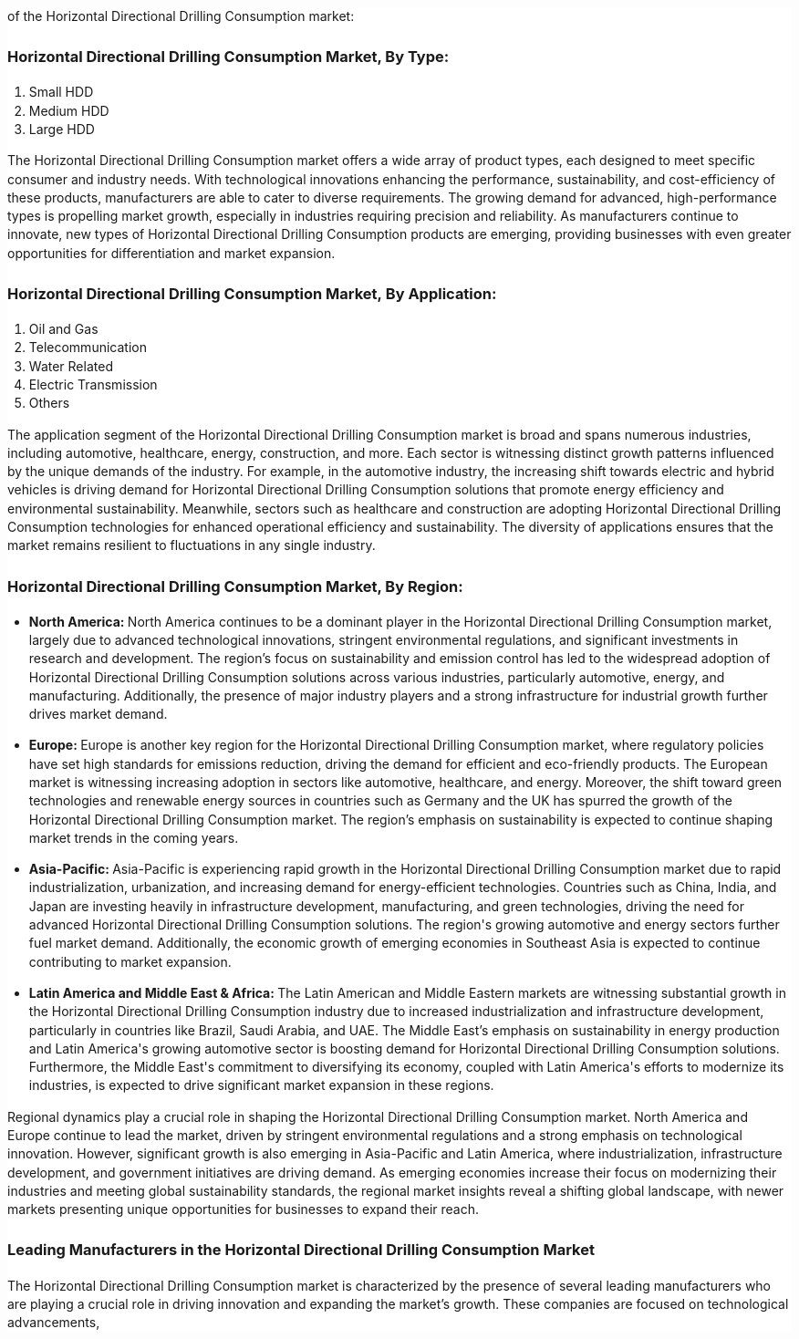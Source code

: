 of the Horizontal Directional Drilling Consumption market:</p><h3><strong>Horizontal Directional Drilling Consumption Market, By Type:<br /></strong></h3><ol><li>Small HDD<li> Medium HDD<li> Large HDD</li></ol><p>The Horizontal Directional Drilling Consumption market offers a wide array of product types, each designed to meet specific consumer and industry needs. With technological innovations enhancing the performance, sustainability, and cost-efficiency of these products, manufacturers are able to cater to diverse requirements. The growing demand for advanced, high-performance types is propelling market growth, especially in industries requiring precision and reliability. As manufacturers continue to innovate, new types of Horizontal Directional Drilling Consumption products are emerging, providing businesses with even greater opportunities for differentiation and market expansion.</p><h3>Horizontal Directional Drilling Consumption Market,&nbsp;By Application:</h3><ol><li>Oil and Gas<li> Telecommunication<li> Water Related<li> Electric Transmission<li> Others</li></ol><p>The application segment of the Horizontal Directional Drilling Consumption market is broad and spans numerous industries, including automotive, healthcare, energy, construction, and more. Each sector is witnessing distinct growth patterns influenced by the unique demands of the industry. For example, in the automotive industry, the increasing shift towards electric and hybrid vehicles is driving demand for Horizontal Directional Drilling Consumption solutions that promote energy efficiency and environmental sustainability. Meanwhile, sectors such as healthcare and construction are adopting Horizontal Directional Drilling Consumption technologies for enhanced operational efficiency and sustainability. The diversity of applications ensures that the market remains resilient to fluctuations in any single industry.</p><h3>Horizontal Directional Drilling Consumption Market, By Region:</h3><ul><li><p><strong>North America:&nbsp;</strong>North America continues to be a dominant player in the Horizontal Directional Drilling Consumption market, largely due to advanced technological innovations, stringent environmental regulations, and significant investments in research and development. The region&rsquo;s focus on sustainability and emission control has led to the widespread adoption of Horizontal Directional Drilling Consumption solutions across various industries, particularly automotive, energy, and manufacturing. Additionally, the presence of major industry players and a strong infrastructure for industrial growth further drives market demand.</p></li><li><p><strong><strong>Europe:&nbsp;</strong></strong>Europe is another key region for the Horizontal Directional Drilling Consumption market, where regulatory policies have set high standards for emissions reduction, driving the demand for efficient and eco-friendly products. The European market is witnessing increasing adoption in sectors like automotive, healthcare, and energy. Moreover, the shift toward green technologies and renewable energy sources in countries such as Germany and the UK has spurred the growth of the Horizontal Directional Drilling Consumption market. The region&rsquo;s emphasis on sustainability is expected to continue shaping market trends in the coming years.</p></li><li><p><strong><strong>Asia-Pacific:&nbsp;</strong></strong>Asia-Pacific is experiencing rapid growth in the Horizontal Directional Drilling Consumption market due to rapid industrialization, urbanization, and increasing demand for energy-efficient technologies. Countries such as China, India, and Japan are investing heavily in infrastructure development, manufacturing, and green technologies, driving the need for advanced Horizontal Directional Drilling Consumption solutions. The region's growing automotive and energy sectors further fuel market demand. Additionally, the economic growth of emerging economies in Southeast Asia is expected to continue contributing to market expansion.</p></li><li><p><strong><strong>Latin America and Middle East &amp; Africa:&nbsp;</strong></strong>The Latin American and Middle Eastern markets are witnessing substantial growth in the Horizontal Directional Drilling Consumption industry due to increased industrialization and infrastructure development, particularly in countries like Brazil, Saudi Arabia, and UAE. The Middle East&rsquo;s emphasis on sustainability in energy production and Latin America's growing automotive sector is boosting demand for Horizontal Directional Drilling Consumption solutions. Furthermore, the Middle East's commitment to diversifying its economy, coupled with Latin America's efforts to modernize its industries, is expected to drive significant market expansion in these regions.</p></li></ul><p>Regional dynamics play a crucial role in shaping the Horizontal Directional Drilling Consumption market. North America and Europe continue to lead the market, driven by stringent environmental regulations and a strong emphasis on technological innovation. However, significant growth is also emerging in Asia-Pacific and Latin America, where industrialization, infrastructure development, and government initiatives are driving demand. As emerging economies increase their focus on modernizing their industries and meeting global sustainability standards, the regional market insights reveal a shifting global landscape, with newer markets presenting unique opportunities for businesses to expand their reach.</p><h3><strong>Leading Manufacturers in the Horizontal Directional Drilling Consumption Market</strong></h3><p>The Horizontal Directional Drilling Consumption market is characterized by the presence of several leading manufacturers who are playing a crucial role in driving innovation and expanding the market&rsquo;s growth. These companies are focused on technological advancements,